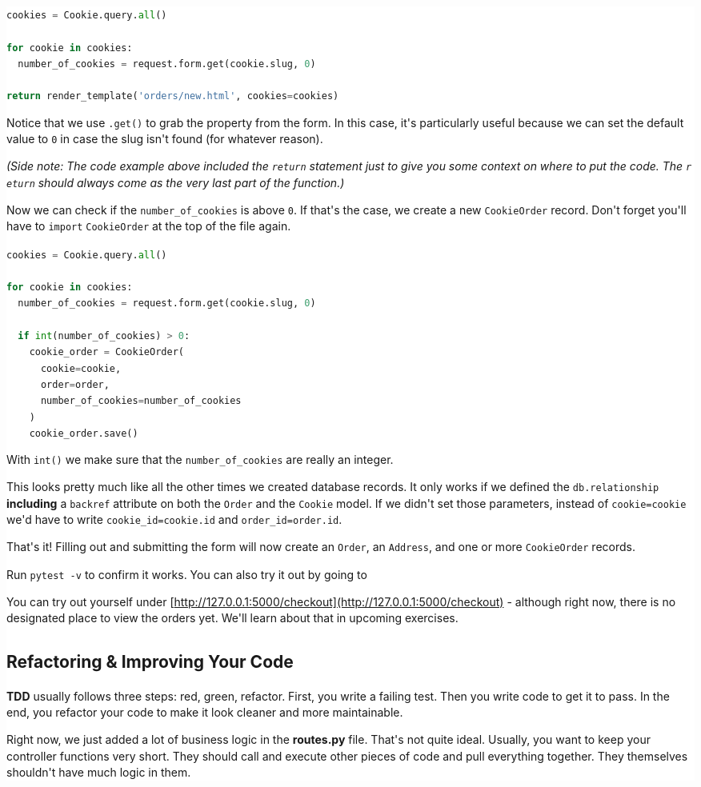 ```py
cookies = Cookie.query.all()

for cookie in cookies:
  number_of_cookies = request.form.get(cookie.slug, 0)

return render_template('orders/new.html', cookies=cookies)
```

Notice that we use `.get()` to grab the property from the form. In this case, it's particularly useful because we can set the default value to `0` in case the slug isn't found (for whatever reason).

_(Side note: The code example above included the `return` statement just to give you some context on where to put the code. The `return` should always come as the very last part of the function.)_

Now we can check if the `number_of_cookies` is above `0`. If that's the case, we create a new `CookieOrder` record. Don't forget you'll have to `import` `CookieOrder` at the top of the file again. 

```py
cookies = Cookie.query.all()

for cookie in cookies:
  number_of_cookies = request.form.get(cookie.slug, 0)

  if int(number_of_cookies) > 0:
    cookie_order = CookieOrder(
      cookie=cookie,
      order=order,
      number_of_cookies=number_of_cookies
    )
    cookie_order.save()
```

With `int()` we make sure that the `number_of_cookies` are really an integer. 

This looks pretty much like all the other times we created database records. It only works if we defined the `db.relationship` **including** a `backref` attribute on both the `Order` and the `Cookie` model. If we didn't set those parameters, instead of `cookie=cookie` we'd have to write `cookie_id=cookie.id` and `order_id=order.id`. 

That's it! Filling out and submitting the form will now create an `Order`, an `Address`, and one or more `CookieOrder` records. 

Run `pytest -v` to confirm it works. You can also try it out by going to 

You can try out yourself under [http://127.0.0.1:5000/checkout](http://127.0.0.1:5000/checkout) - although right now, there is no designated place to view the orders yet. We'll learn about that in upcoming exercises.

## Refactoring & Improving Your Code

**TDD** usually follows three steps: red, green, refactor. First, you write a failing test. Then you write code to get it to pass. In the end, you refactor your code to make it look cleaner and more maintainable. 

Right now, we just added a lot of business logic in the **routes.py** file. That's not quite ideal. Usually, you want to keep your controller functions very short. They should call and execute other pieces of code and pull everything together. They themselves shouldn't have much logic in them. 
